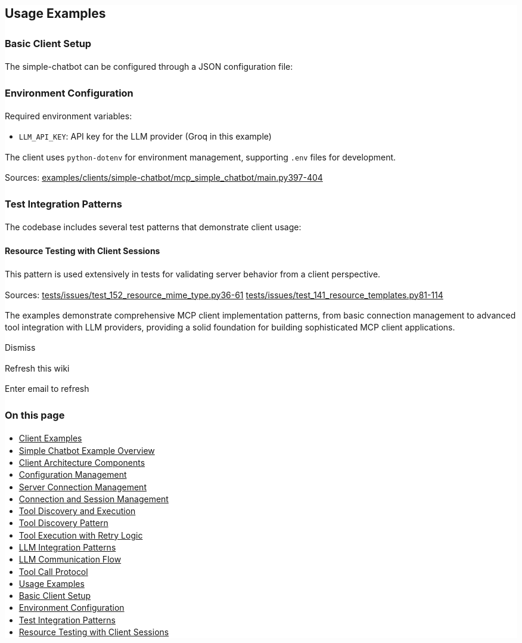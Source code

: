 ## Usage Examples

### Basic Client Setup

The simple-chatbot can be configured through a JSON configuration file:

```
```

### Environment Configuration

Required environment variables:

- `LLM_API_KEY`: API key for the LLM provider (Groq in this example)

The client uses `python-dotenv` for environment management, supporting `.env` files for development.

Sources: [examples/clients/simple-chatbot/mcp\_simple\_chatbot/main.py397-404](https://github.com/modelcontextprotocol/python-sdk/blob/146d7efb/examples/clients/simple-chatbot/mcp_simple_chatbot/main.py#L397-L404)

### Test Integration Patterns

The codebase includes several test patterns that demonstrate client usage:

#### Resource Testing with Client Sessions

```
```

This pattern is used extensively in tests for validating server behavior from a client perspective.

Sources: [tests/issues/test\_152\_resource\_mime\_type.py36-61](https://github.com/modelcontextprotocol/python-sdk/blob/146d7efb/tests/issues/test_152_resource_mime_type.py#L36-L61) [tests/issues/test\_141\_resource\_templates.py81-114](https://github.com/modelcontextprotocol/python-sdk/blob/146d7efb/tests/issues/test_141_resource_templates.py#L81-L114)

The examples demonstrate comprehensive MCP client implementation patterns, from basic connection management to advanced tool integration with LLM providers, providing a solid foundation for building sophisticated MCP client applications.

Dismiss

Refresh this wiki

Enter email to refresh

### On this page

- [Client Examples](#client-examples.md)
- [Simple Chatbot Example Overview](#simple-chatbot-example-overview.md)
- [Client Architecture Components](#client-architecture-components.md)
- [Configuration Management](#configuration-management.md)
- [Server Connection Management](#server-connection-management.md)
- [Connection and Session Management](#connection-and-session-management.md)
- [Tool Discovery and Execution](#tool-discovery-and-execution.md)
- [Tool Discovery Pattern](#tool-discovery-pattern.md)
- [Tool Execution with Retry Logic](#tool-execution-with-retry-logic.md)
- [LLM Integration Patterns](#llm-integration-patterns.md)
- [LLM Communication Flow](#llm-communication-flow.md)
- [Tool Call Protocol](#tool-call-protocol.md)
- [Usage Examples](#usage-examples.md)
- [Basic Client Setup](#basic-client-setup.md)
- [Environment Configuration](#environment-configuration.md)
- [Test Integration Patterns](#test-integration-patterns.md)
- [Resource Testing with Client Sessions](#resource-testing-with-client-sessions.md)
